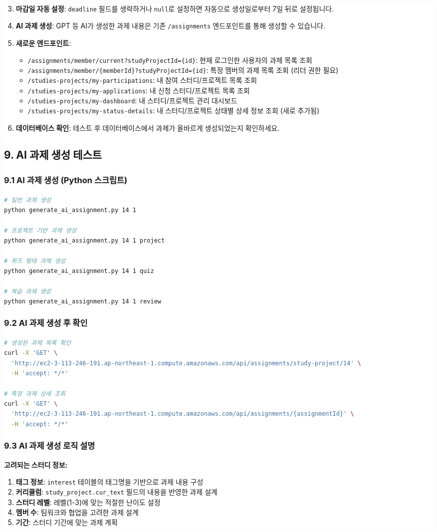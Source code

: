 3. **마감일 자동 설정**: `deadline` 필드를 생략하거나 `null`로 설정하면 자동으로 생성일로부터 7일 뒤로 설정됩니다.

4. **AI 과제 생성**: GPT 등 AI가 생성한 과제 내용은 기존 `/assignments` 엔드포인트를 통해 생성할 수 있습니다.

5. **새로운 엔드포인트**:

    - `/assignments/member/current?studyProjectId={id}`: 현재 로그인한 사용자의 과제 목록 조회
    - `/assignments/member/{memberId}?studyProjectId={id}`: 특정 멤버의 과제 목록 조회 (리더 권한 필요)
    - `/studies-projects/my-participations`: 내 참여 스터디/프로젝트 목록 조회
    - `/studies-projects/my-applications`: 내 신청 스터디/프로젝트 목록 조회
    - `/studies-projects/my-dashboard`: 내 스터디/프로젝트 관리 대시보드
    - `/studies-projects/my-status-details`: 내 스터디/프로젝트 상태별 상세 정보 조회 (새로 추가됨)

6. **데이터베이스 확인**: 테스트 후 데이터베이스에서 과제가 올바르게 생성되었는지 확인하세요.

## 9. AI 과제 생성 테스트

### 9.1 AI 과제 생성 (Python 스크립트)

```bash
# 일반 과제 생성
python generate_ai_assignment.py 14 1

# 프로젝트 기반 과제 생성
python generate_ai_assignment.py 14 1 project

# 퀴즈 형태 과제 생성
python generate_ai_assignment.py 14 1 quiz

# 복습 과제 생성
python generate_ai_assignment.py 14 1 review
```

### 9.2 AI 과제 생성 후 확인

```bash
# 생성된 과제 목록 확인
curl -X 'GET' \
  'http://ec2-3-113-246-191.ap-northeast-1.compute.amazonaws.com/api/assignments/study-project/14' \
  -H 'accept: */*'

# 특정 과제 상세 조회
curl -X 'GET' \
  'http://ec2-3-113-246-191.ap-northeast-1.compute.amazonaws.com/api/assignments/{assignmentId}' \
  -H 'accept: */*'
```

### 9.3 AI 과제 생성 로직 설명

**고려되는 스터디 정보:**

1. **태그 정보**: `interest` 테이블의 태그명을 기반으로 과제 내용 구성
2. **커리큘럼**: `study_project.cur_text` 필드의 내용을 반영한 과제 설계
3. **스터디 레벨**: 레벨(1-3)에 맞는 적절한 난이도 설정
4. **멤버 수**: 팀워크와 협업을 고려한 과제 설계
5. **기간**: 스터디 기간에 맞는 과제 계획
